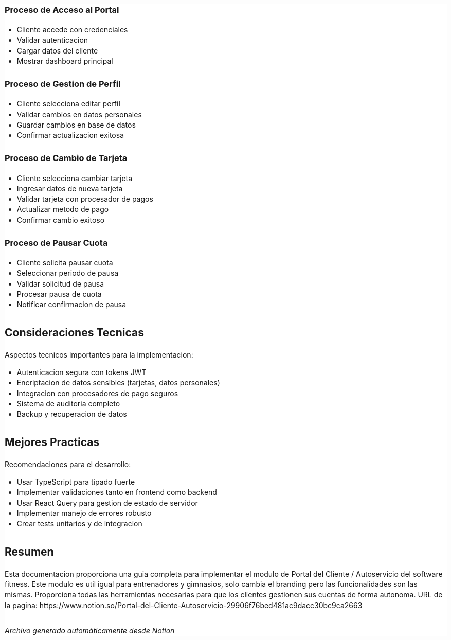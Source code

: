 ### Proceso de Acceso al Portal
- Cliente accede con credenciales
- Validar autenticacion
- Cargar datos del cliente
- Mostrar dashboard principal
### Proceso de Gestion de Perfil
- Cliente selecciona editar perfil
- Validar cambios en datos personales
- Guardar cambios en base de datos
- Confirmar actualizacion exitosa
### Proceso de Cambio de Tarjeta
- Cliente selecciona cambiar tarjeta
- Ingresar datos de nueva tarjeta
- Validar tarjeta con procesador de pagos
- Actualizar metodo de pago
- Confirmar cambio exitoso
### Proceso de Pausar Cuota
- Cliente solicita pausar cuota
- Seleccionar periodo de pausa
- Validar solicitud de pausa
- Procesar pausa de cuota
- Notificar confirmacion de pausa
## Consideraciones Tecnicas
Aspectos tecnicos importantes para la implementacion:
- Autenticacion segura con tokens JWT
- Encriptacion de datos sensibles (tarjetas, datos personales)
- Integracion con procesadores de pago seguros
- Sistema de auditoria completo
- Backup y recuperacion de datos
## Mejores Practicas
Recomendaciones para el desarrollo:
- Usar TypeScript para tipado fuerte
- Implementar validaciones tanto en frontend como backend
- Usar React Query para gestion de estado de servidor
- Implementar manejo de errores robusto
- Crear tests unitarios y de integracion
## Resumen
Esta documentacion proporciona una guia completa para implementar el modulo de Portal del Cliente / Autoservicio del software fitness. Este modulo es util igual para entrenadores y gimnasios, solo cambia el branding pero las funcionalidades son las mismas. Proporciona todas las herramientas necesarias para que los clientes gestionen sus cuentas de forma autonoma.
URL de la pagina: https://www.notion.so/Portal-del-Cliente-Autoservicio-29906f76bed481ac9dacc30bc9ca2663

---

*Archivo generado automáticamente desde Notion*
